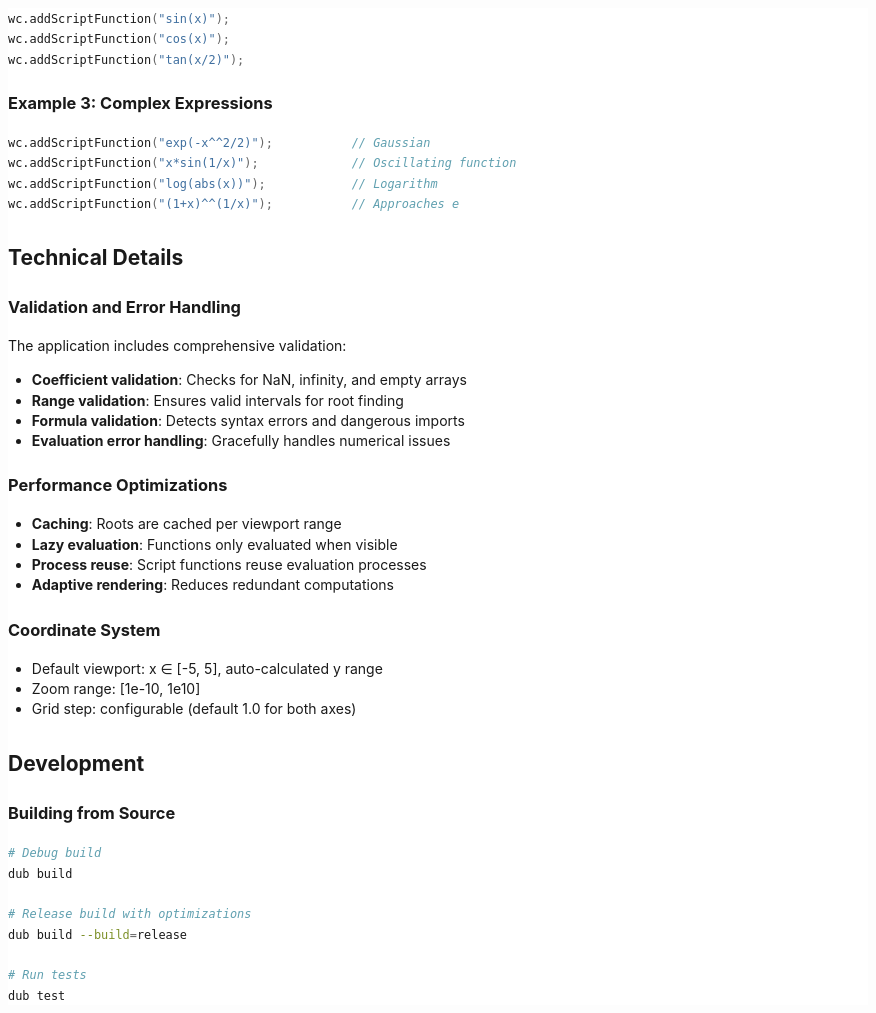 ```d
wc.addScriptFunction("sin(x)");
wc.addScriptFunction("cos(x)");
wc.addScriptFunction("tan(x/2)");
```

### Example 3: Complex Expressions

```d
wc.addScriptFunction("exp(-x^^2/2)");           // Gaussian
wc.addScriptFunction("x*sin(1/x)");             // Oscillating function
wc.addScriptFunction("log(abs(x))");            // Logarithm
wc.addScriptFunction("(1+x)^^(1/x)");           // Approaches e
```

## Technical Details

### Validation and Error Handling

The application includes comprehensive validation:
- **Coefficient validation**: Checks for NaN, infinity, and empty arrays
- **Range validation**: Ensures valid intervals for root finding
- **Formula validation**: Detects syntax errors and dangerous imports
- **Evaluation error handling**: Gracefully handles numerical issues

### Performance Optimizations

- **Caching**: Roots are cached per viewport range
- **Lazy evaluation**: Functions only evaluated when visible
- **Process reuse**: Script functions reuse evaluation processes
- **Adaptive rendering**: Reduces redundant computations

### Coordinate System

- Default viewport: x ∈ [-5, 5], auto-calculated y range
- Zoom range: [1e-10, 1e10]
- Grid step: configurable (default 1.0 for both axes)


## Development

### Building from Source

```bash
# Debug build
dub build

# Release build with optimizations
dub build --build=release

# Run tests
dub test
```
